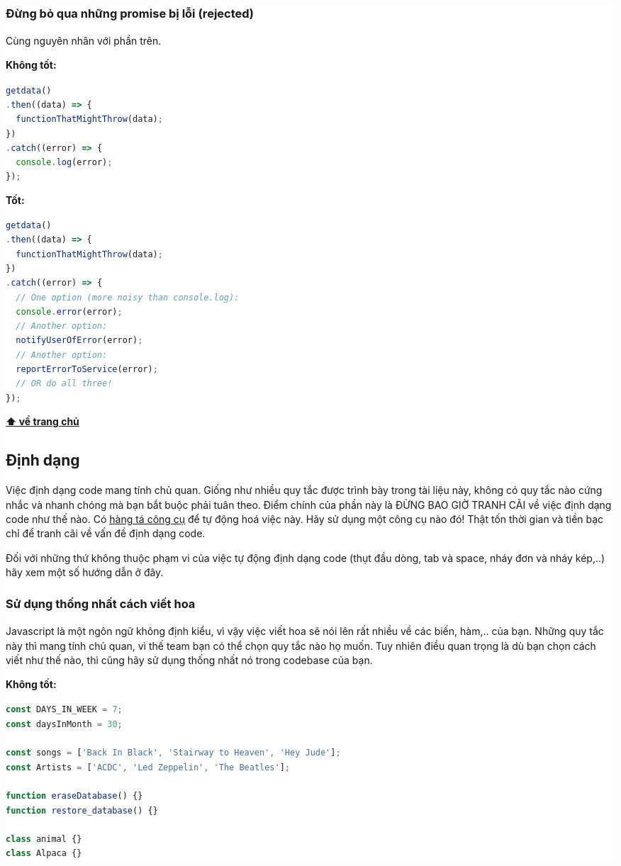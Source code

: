 ### Đừng bỏ qua những promise bị lỗi (rejected)
Cùng nguyên nhân với phần trên.

**Không tốt:**
```javascript
getdata()
.then((data) => {
  functionThatMightThrow(data);
})
.catch((error) => {
  console.log(error);
});
```

**Tốt:**
```javascript
getdata()
.then((data) => {
  functionThatMightThrow(data);
})
.catch((error) => {
  // One option (more noisy than console.log):
  console.error(error);
  // Another option:
  notifyUserOfError(error);
  // Another option:
  reportErrorToService(error);
  // OR do all three!
});
```

**[⬆ về trang chủ](#mục-lục)**


## **Định dạng**
Việc định dạng code mang tính chủ quan. Giống như nhiều quy tắc được trình
bày trong tài liệu này, không có quy tắc nào cứng nhắc và nhanh chóng mà bạn
bắt buộc phải tuân theo. Điểm chính của phần này là ĐỪNG BAO GIỜ TRANH CÃI
về việc định dạng code như thế nào. Có [hàng tá công cụ](http://standardjs.com/rules.html)
để tự động hoá việc này. Hãy sử dụng một công cụ nào đó! Thật tốn thời gian và
tiền bạc chỉ để tranh cãi về vấn đề định dạng code.

Đối với những thứ không thuộc phạm vi của việc tự động định dạng code (thụt đầu
dòng, tab và space, nháy đơn và nháy kép,..) hãy xem một số hướng dẫn ở đây.

### Sử dụng thống nhất cách viết hoa
Javascript là một ngôn ngữ không định kiểu, vì vậy việc viết hoa sẽ nói lên rất
nhiều về các biến, hàm,.. của bạn. Những quy tắc này thì mang tính chủ quan,
vì thế team bạn có thể chọn quy tắc nào họ muốn. Tuy nhiên điều quan trọng là
dù bạn chọn cách viết như thế nào, thì cũng hãy sử dụng thống nhất nó trong
codebase của bạn.

**Không tốt:**
```javascript
const DAYS_IN_WEEK = 7;
const daysInMonth = 30;

const songs = ['Back In Black', 'Stairway to Heaven', 'Hey Jude'];
const Artists = ['ACDC', 'Led Zeppelin', 'The Beatles'];

function eraseDatabase() {}
function restore_database() {}

class animal {}
class Alpaca {}
```